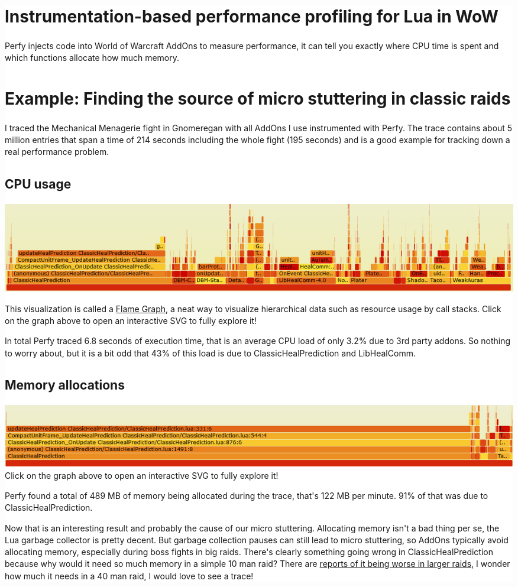 # Instrumentation-based performance profiling for Lua in WoW

Perfy injects code into World of Warcraft AddOns to measure performance, it can tell you exactly where CPU time is spent and which functions allocate how much memory.

# Example: Finding the source of micro stuttering in classic raids

I traced the Mechanical Menagerie fight in Gnomeregan with all AddOns I use instrumented with Perfy.
The trace contains about 5 million entries that span a time of 214 seconds including the whole fight (195 seconds) and is a good example for tracking down a real performance problem.

## CPU usage

[![FlameGraph of CPU usage](Screenshots/CPU.png)](https://emmericp.github.io/Perfy/perfy-cpu.svg)

This visualization is called a [Flame Graph](https://www.brendangregg.com/flamegraphs.html), a neat way to visualize hierarchical data such as resource usage by call stacks. Click on the graph above to open an interactive SVG to fully explore it!


In total Perfy traced 6.8 seconds of execution time, that is an average CPU load of only 3.2% due to 3rd party addons.
So nothing to worry about, but it is a bit odd that 43% of this load is due to ClassicHealPrediction and LibHealComm.

## Memory allocations

[![FlameGraph of memory allocations](Screenshots/Memory.png)](https://emmericp.github.io/Perfy/perfy-memory.svg)
Click on the graph above to open an interactive SVG to fully explore it!

Perfy found a total of 489 MB of memory being allocated during the trace, that's 122 MB per minute.
91% of that was due to ClassicHealPrediction.

Now that is an interesting result and probably the cause of our micro stuttering.
Allocating memory isn't a bad thing per se, the Lua garbage collector is pretty decent.
But garbage collection pauses can still lead to micro stuttering, so AddOns typically avoid allocating memory, especially during boss fights in big raids.
There's clearly something going wrong in ClassicHealPrediction because why would it need so much memory in a simple 10 man raid?
There are [reports of it being worse in larger raids](https://github.com/dev7355608/ClassicHealPrediction/issues/2), I wonder how much it needs in a 40 man raid, I would love to see a trace!
